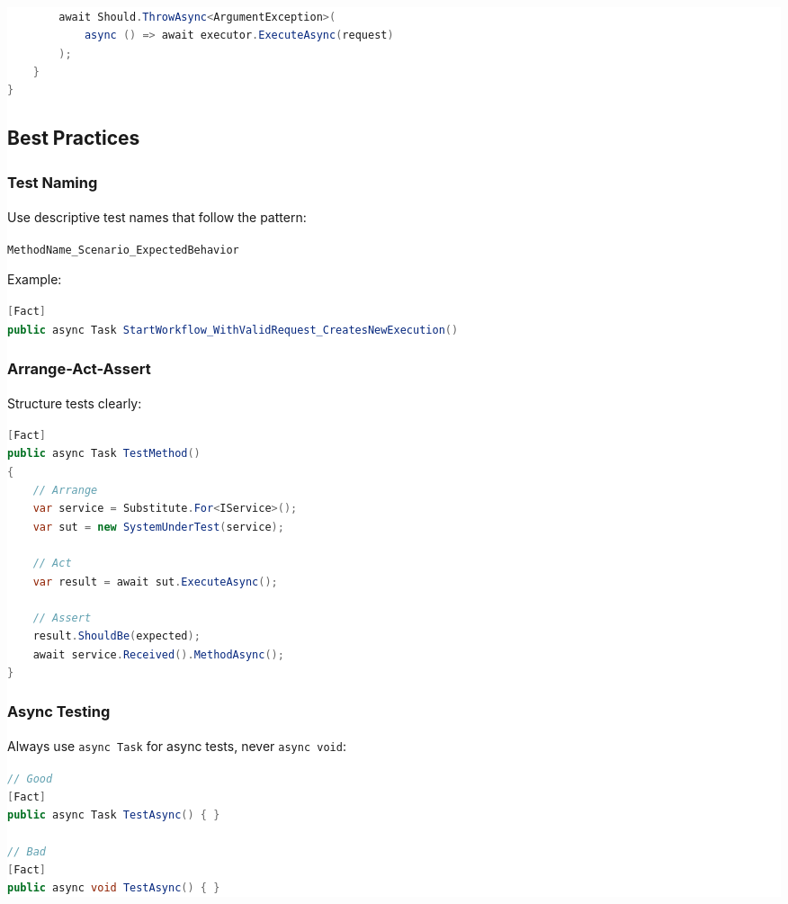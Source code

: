 ```csharp
        await Should.ThrowAsync<ArgumentException>(
            async () => await executor.ExecuteAsync(request)
        );
    }
}
```

## Best Practices

### Test Naming
Use descriptive test names that follow the pattern:
```
MethodName_Scenario_ExpectedBehavior
```

Example:
```csharp
[Fact]
public async Task StartWorkflow_WithValidRequest_CreatesNewExecution()
```

### Arrange-Act-Assert
Structure tests clearly:
```csharp
[Fact]
public async Task TestMethod()
{
    // Arrange
    var service = Substitute.For<IService>();
    var sut = new SystemUnderTest(service);

    // Act
    var result = await sut.ExecuteAsync();

    // Assert
    result.ShouldBe(expected);
    await service.Received().MethodAsync();
}
```

### Async Testing
Always use `async Task` for async tests, never `async void`:
```csharp
// Good
[Fact]
public async Task TestAsync() { }

// Bad
[Fact]
public async void TestAsync() { }
```

